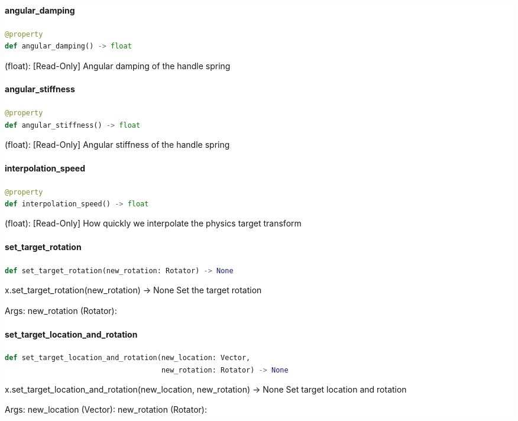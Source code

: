 #### angular_damping

```python
@property
def angular_damping() -> float
```

(float):  [Read-Only] Angular damping of the handle spring

<a id="unreal.PhysicsHandleComponent.angular_stiffness"></a>

#### angular_stiffness

```python
@property
def angular_stiffness() -> float
```

(float):  [Read-Only] Angular stiffness of the handle spring

<a id="unreal.PhysicsHandleComponent.interpolation_speed"></a>

#### interpolation_speed

```python
@property
def interpolation_speed() -> float
```

(float):  [Read-Only] How quickly we interpolate the physics target transform

<a id="unreal.PhysicsHandleComponent.set_target_rotation"></a>

#### set_target_rotation

```python
def set_target_rotation(new_rotation: Rotator) -> None
```

x.set_target_rotation(new_rotation) -> None
Set the target rotation

Args:
    new_rotation (Rotator):

<a id="unreal.PhysicsHandleComponent.set_target_location_and_rotation"></a>

#### set_target_location_and_rotation

```python
def set_target_location_and_rotation(new_location: Vector,
                                     new_rotation: Rotator) -> None
```

x.set_target_location_and_rotation(new_location, new_rotation) -> None
Set target location and rotation

Args:
    new_location (Vector): 
    new_rotation (Rotator):
